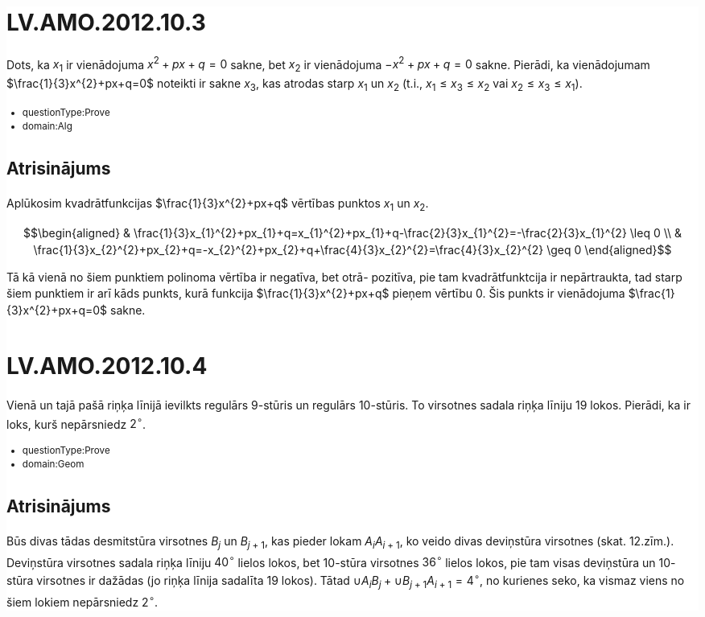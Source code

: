 

# <lo-sample/> LV.AMO.2012.10.3

Dots, ka $x_{1}$ ir vienādojuma $x^{2}+px+q=0$ sakne, bet $x_{2}$ ir vienādojuma
$-x^{2}+px+q=0$ sakne. Pierādi, ka vienādojumam $\frac{1}{3}x^{2}+px+q=0$ noteikti ir
sakne $x_{3}$, kas atrodas starp $x_{1}$ un
$x_{2}$ (t.i., $x_{1} \leq x_{3} \leq x_{2}$ vai $x_{2} \leq x_{3} \leq x_{1}$).

<small>

* questionType:Prove
* domain:Alg

</small>


## Atrisinājums

Aplūkosim kvadrātfunkcijas $\frac{1}{3}x^{2}+px+q$ vērtības punktos $x_{1}$ un $x_{2}$.

$$\begin{aligned}
& \frac{1}{3}x_{1}^{2}+px_{1}+q=x_{1}^{2}+px_{1}+q-\frac{2}{3}x_{1}^{2}=-\frac{2}{3}x_{1}^{2} \leq 0 \\
& \frac{1}{3}x_{2}^{2}+px_{2}+q=-x_{2}^{2}+px_{2}+q+\frac{4}{3}x_{2}^{2}=\frac{4}{3}x_{2}^{2} \geq 0
\end{aligned}$$

Tā kā vienā no šiem punktiem polinoma vērtība ir negatīva, bet otrā- pozitīva, pie tam
kvadrātfunktcija ir nepārtraukta, tad starp šiem punktiem ir arī kāds punkts, kurā
funkcija $\frac{1}{3}x^{2}+px+q$ pieņem vērtību $0$. Šis punkts ir vienādojuma
$\frac{1}{3}x^{2}+px+q=0$ sakne.



# <lo-sample/> LV.AMO.2012.10.4

Vienā un tajā pašā riņķa līnijā ievilkts regulārs $9$-stūris un regulārs $10$-stūris.
To virsotnes sadala riņķa līniju $19$ lokos. Pierādi, ka ir loks, kurš nepārsniedz
$2^{\circ}$.

<small>

* questionType:Prove
* domain:Geom

</small>


## Atrisinājums

Būs divas tādas desmitstūra virsotnes $B_{j}$ un $B_{j+1}$, kas pieder lokam
$A_{i} A_{i+1}$, ko veido divas deviņstūra virsotnes (skat. 12.zīm.). Deviņstūra
virsotnes sadala riņķa līniju $40^{\circ}$ lielos lokos, bet $10$-stūra virsotnes
$36^{\circ}$ lielos lokos, pie tam visas deviņstūra un $10$-stūra virsotnes ir dažādas
(jo riņķa līnija sadalīta $19$ lokos). Tātad
$\cup A_{i}B_{j}+\cup B_{j+1}A_{i+1}=4^{\circ}$, no kurienes seko, ka vismaz viens no
šiem lokiem nepārsniedz $2^{\circ}$.
